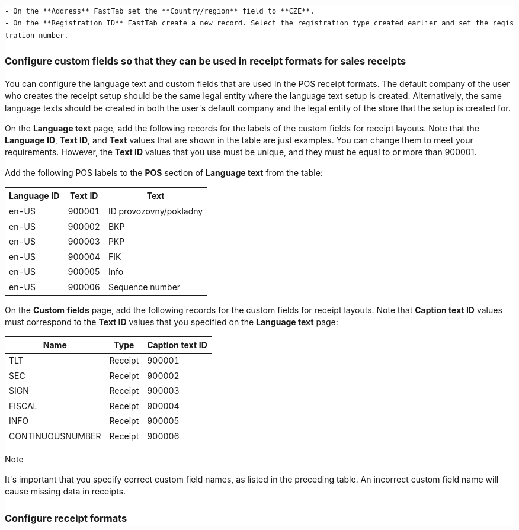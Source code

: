     - On the **Address** FastTab set the **Country/region** field to **CZE**.
    - On the **Registration ID** FastTab create a new record. Select the registration type created earlier and set the registration number.

### Configure custom fields so that they can be used in receipt formats for sales receipts

You can configure the language text and custom fields that are used in the POS receipt formats. The default company of the user who creates the receipt setup should be the same legal entity where the language text setup is created. Alternatively, the same language texts should be created in both the user's default company and the legal entity of the store that the setup is created for.

On the **Language text** page, add the following records for the labels of the custom fields for receipt layouts. Note that the **Language ID**, **Text ID**, and **Text** values that are shown in the table are just examples. You can change them to meet your requirements. However, the **Text ID** values that you use must be unique, and they must be equal to or more than 900001.

Add the following POS labels to the **POS** section of **Language text** from the table:

| Language ID | Text ID | Text                   |
|-------------|---------|------------------------|
| en-US       | 900001  | ID provozovny/pokladny |
| en-US       | 900002  | BKP                    |
| en-US       | 900003  | PKP                    |
| en-US       | 900004  | FIK                    |
| en-US       | 900005  | Info                   |
| en-US       | 900006  | Sequence number        |

On the **Custom fields** page, add the following records for the custom fields for receipt layouts. Note that **Caption text ID** values must correspond to the **Text ID** values that you specified on the **Language text** page:

| Name                 | Type    | Caption text ID |
|----------------------|---------|-----------------|
| TLT                  | Receipt | 900001          |
| SEC                  | Receipt | 900002          |
| SIGN                 | Receipt | 900003          |
| FISCAL               | Receipt | 900004          |
| INFO                 | Receipt | 900005          |
| CONTINUOUSNUMBER     | Receipt | 900006          |

> [!NOTE]
> It's important that you specify correct custom field names, as listed in the preceding table. An incorrect custom field name will cause missing data in receipts.

### Configure receipt formats
